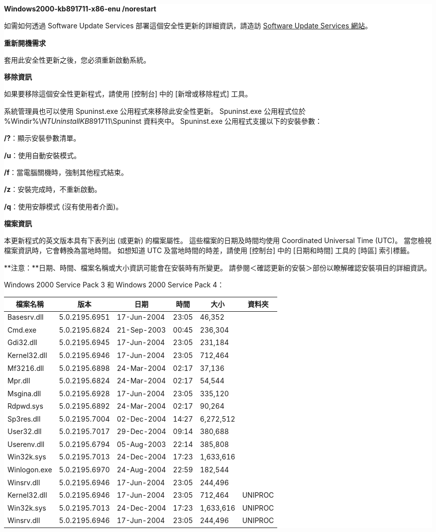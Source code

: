 **Windows2000-kb891711-x86-enu /norestart**

如需如何透過 Software Update Services 部署這個安全性更新的詳細資訊，請造訪 [Software Update Services 網站](http://www.microsoft.com/taiwan/windowsserversystem/sus/susoverview.mspx)。

**重新開機需求**

套用此安全性更新之後，您必須重新啟動系統。

**移除資訊**

如果要移除這個安全性更新程式，請使用 \[控制台\] 中的 \[新增或移除程式\] 工具。

系統管理員也可以使用 Spuninst.exe 公用程式來移除此安全性更新。 Spuninst.exe 公用程式位於 %Windir%\\$NTUninstallKB891711$\\Spuninst 資料夾中。 Spuninst.exe 公用程式支援以下的安裝參數：

**/?**：顯示安裝參數清單。

**/u**：使用自動安裝模式。

**/f**：當電腦關機時，強制其他程式結束。

**/z**：安裝完成時，不重新啟動。

**/q**：使用安靜模式 (沒有使用者介面)。

**檔案資訊**

本更新程式的英文版本具有下表列出 (或更新) 的檔案屬性。 這些檔案的日期及時間均使用 Coordinated Universal Time (UTC)。 當您檢視檔案資訊時，它會轉換為當地時間。 如想知道 UTC 及當地時間的時差，請使用 \[控制台\] 中的 \[日期和時間\] 工具的 \[時區\] 索引標籤。

**注意：**日期、時間、檔案名稱或大小資訊可能會在安裝時有所變更。 請參閱＜確認更新的安裝＞部份以瞭解確認安裝項目的詳細資訊。

Windows 2000 Service Pack 3 和 Windows 2000 Service Pack 4：

| 檔案名稱     | 版本          | 日期        | 時間  | 大小      | 資料夾  |
|--------------|---------------|-------------|-------|-----------|---------|
| Basesrv.dll  | 5.0.2195.6951 | 17-Jun-2004 | 23:05 | 46,352    |         |
| Cmd.exe      | 5.0.2195.6824 | 21-Sep-2003 | 00:45 | 236,304   |         |
| Gdi32.dll    | 5.0.2195.6945 | 17-Jun-2004 | 23:05 | 231,184   |         |
| Kernel32.dll | 5.0.2195.6946 | 17-Jun-2004 | 23:05 | 712,464   |         |
| Mf3216.dll   | 5.0.2195.6898 | 24-Mar-2004 | 02:17 | 37,136    |         |
| Mpr.dll      | 5.0.2195.6824 | 24-Mar-2004 | 02:17 | 54,544    |         |
| Msgina.dll   | 5.0.2195.6928 | 17-Jun-2004 | 23:05 | 335,120   |         |
| Rdpwd.sys    | 5.0.2195.6892 | 24-Mar-2004 | 02:17 | 90,264    |         |
| Sp3res.dll   | 5.0.2195.7004 | 02-Dec-2004 | 14:27 | 6,272,512 |         |
| User32.dll   | 5.0.2195.7017 | 29-Dec-2004 | 09:14 | 380,688   |         |
| Userenv.dll  | 5.0.2195.6794 | 05-Aug-2003 | 22:14 | 385,808   |         |
| Win32k.sys   | 5.0.2195.7013 | 24-Dec-2004 | 17:23 | 1,633,616 |         |
| Winlogon.exe | 5.0.2195.6970 | 24-Aug-2004 | 22:59 | 182,544   |         |
| Winsrv.dll   | 5.0.2195.6946 | 17-Jun-2004 | 23:05 | 244,496   |         |
| Kernel32.dll | 5.0.2195.6946 | 17-Jun-2004 | 23:05 | 712,464   | UNIPROC |
| Win32k.sys   | 5.0.2195.7013 | 24-Dec-2004 | 17:23 | 1,633,616 | UNIPROC |
| Winsrv.dll   | 5.0.2195.6946 | 17-Jun-2004 | 23:05 | 244,496   | UNIPROC |
